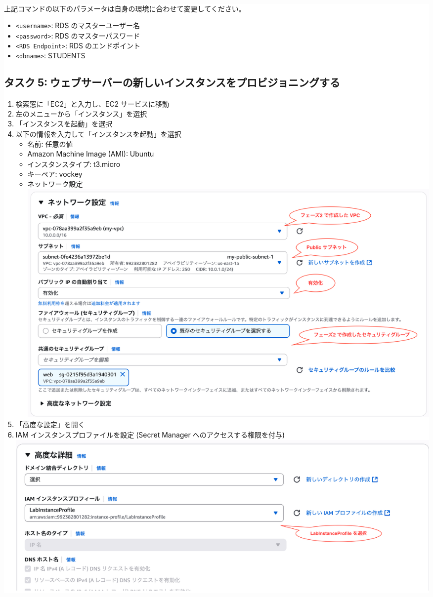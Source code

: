 上記コマンドの以下のパラメータは自身の環境に合わせて変更してください。

- `<username>`: RDS のマスターユーザー名
- `<password>`: RDS のマスターパスワード
- `<RDS Endpoint>`: RDS のエンドポイント
- `<dbname>`: STUDENTS

## タスク 5: ウェブサーバーの新しいインスタンスをプロビジョニングする
1. 検索窓に「EC2」と入力し、EC2 サービスに移動
2. 左のメニューから「インスタンス」を選択
3. 「インスタンスを起動」を選択
4. 以下の情報を入力して「インスタンスを起動」を選択
    - 名前: 任意の値
    - Amazon Machine Image (AMI): Ubuntu
    - インスタンスタイプ: t3.micro
    - キーペア: vockey
    - ネットワーク設定  
      ![](./ec2-network.png)
5. 「高度な設定」を開く
6. IAM インスタンスプロファイルを設定 (Secret Manager へのアクセスする権限を付与)
    ![](./instance-profile.png)